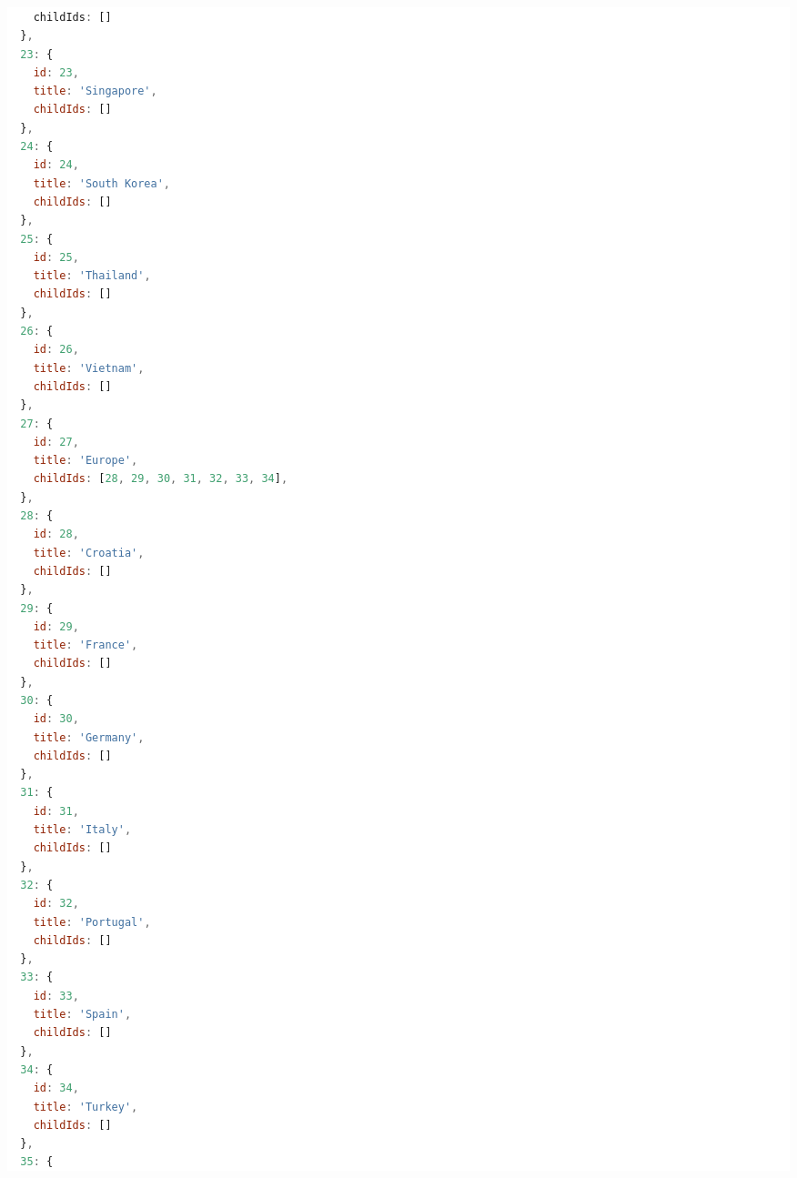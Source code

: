 ```js places.js active
    childIds: []
  },
  23: {
    id: 23,
    title: 'Singapore',
    childIds: []
  },
  24: {
    id: 24,
    title: 'South Korea',
    childIds: []
  },
  25: {
    id: 25,
    title: 'Thailand',
    childIds: []
  },
  26: {
    id: 26,
    title: 'Vietnam',
    childIds: []
  },
  27: {
    id: 27,
    title: 'Europe',
    childIds: [28, 29, 30, 31, 32, 33, 34],   
  },
  28: {
    id: 28,
    title: 'Croatia',
    childIds: []
  },
  29: {
    id: 29,
    title: 'France',
    childIds: []
  },
  30: {
    id: 30,
    title: 'Germany',
    childIds: []
  },
  31: {
    id: 31,
    title: 'Italy',
    childIds: []
  },
  32: {
    id: 32,
    title: 'Portugal',
    childIds: []
  },
  33: {
    id: 33,
    title: 'Spain',
    childIds: []
  },
  34: {
    id: 34,
    title: 'Turkey',
    childIds: []
  },
  35: {
```